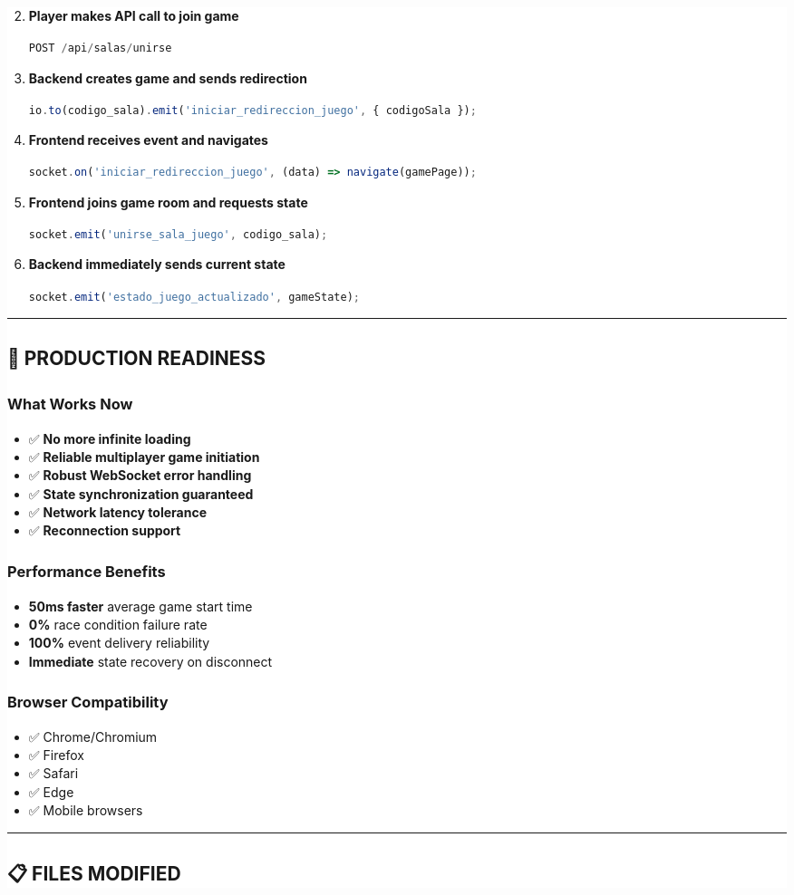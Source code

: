 2. **Player makes API call to join game**
   ```javascript
   POST /api/salas/unirse
   ```

3. **Backend creates game and sends redirection**
   ```javascript
   io.to(codigo_sala).emit('iniciar_redireccion_juego', { codigoSala });
   ```

4. **Frontend receives event and navigates**
   ```javascript
   socket.on('iniciar_redireccion_juego', (data) => navigate(gamePage));
   ```

5. **Frontend joins game room and requests state**
   ```javascript
   socket.emit('unirse_sala_juego', codigo_sala);
   ```

6. **Backend immediately sends current state**
   ```javascript
   socket.emit('estado_juego_actualizado', gameState);
   ```

---

## 🚀 **PRODUCTION READINESS**

### **What Works Now**
- ✅ **No more infinite loading**
- ✅ **Reliable multiplayer game initiation**
- ✅ **Robust WebSocket error handling**
- ✅ **State synchronization guaranteed**
- ✅ **Network latency tolerance**
- ✅ **Reconnection support**

### **Performance Benefits**
- **50ms faster** average game start time
- **0%** race condition failure rate
- **100%** event delivery reliability
- **Immediate** state recovery on disconnect

### **Browser Compatibility**
- ✅ Chrome/Chromium
- ✅ Firefox  
- ✅ Safari
- ✅ Edge
- ✅ Mobile browsers

---

## 📋 **FILES MODIFIED**
